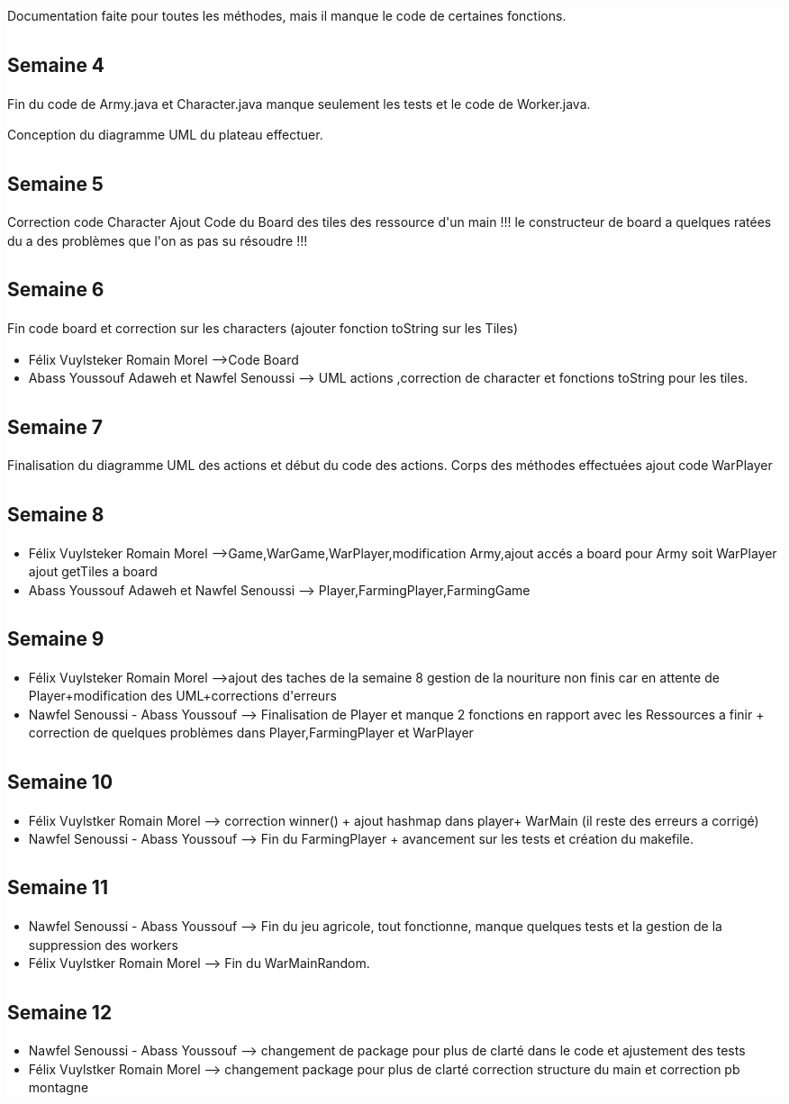 Documentation faite pour toutes les méthodes, mais il manque le code de certaines fonctions.

## Semaine 4

Fin du code de Army.java et Character.java manque seulement les tests et le code de Worker.java.

Conception du diagramme UML du plateau effectuer.


## Semaine 5
Correction code Character Ajout Code du Board des tiles des ressource d'un main
!!! le constructeur de board a quelques ratées du a des problèmes que l'on as pas su résoudre !!!

## Semaine 6

Fin code board et correction sur les characters (ajouter fonction toString sur les Tiles)
- Félix Vuylsteker Romain Morel -->Code Board
- Abass Youssouf Adaweh et Nawfel Senoussi --> UML actions ,correction de character et fonctions toString pour les tiles.

## Semaine 7

Finalisation du diagramme UML des actions et début du code des actions. Corps des méthodes effectuées
ajout code WarPlayer

## Semaine 8
- Félix Vuylsteker Romain Morel -->Game,WarGame,WarPlayer,modification Army,ajout accés a board pour Army soit WarPlayer
ajout getTiles a board
- Abass Youssouf Adaweh et Nawfel Senoussi --> Player,FarmingPlayer,FarmingGame

## Semaine 9
- Félix Vuylsteker Romain Morel -->ajout des taches de la semaine 8 gestion de la nouriture non finis car en attente de Player+modification des UML+corrections d'erreurs
- Nawfel Senoussi - Abass Youssouf --> Finalisation de Player et manque 2 fonctions en rapport avec les Ressources a finir + correction de quelques problèmes dans Player,FarmingPlayer et WarPlayer

## Semaine 10
- Félix Vuylstker Romain Morel --> correction winner() + ajout hashmap dans player+ WarMain (il reste des erreurs a corrigé)
- Nawfel Senoussi - Abass Youssouf --> Fin du FarmingPlayer + avancement sur les tests et création du makefile.

## Semaine 11
- Nawfel Senoussi - Abass Youssouf --> Fin du jeu agricole, tout fonctionne, manque quelques tests et la gestion de la suppression des workers
- Félix Vuylstker Romain Morel --> Fin du WarMainRandom.
## Semaine 12

- Nawfel Senoussi - Abass Youssouf --> changement de package pour plus de clarté dans le code et ajustement des tests
- Félix Vuylstker Romain Morel --> changement package pour plus de clarté correction structure du main et correction pb montagne